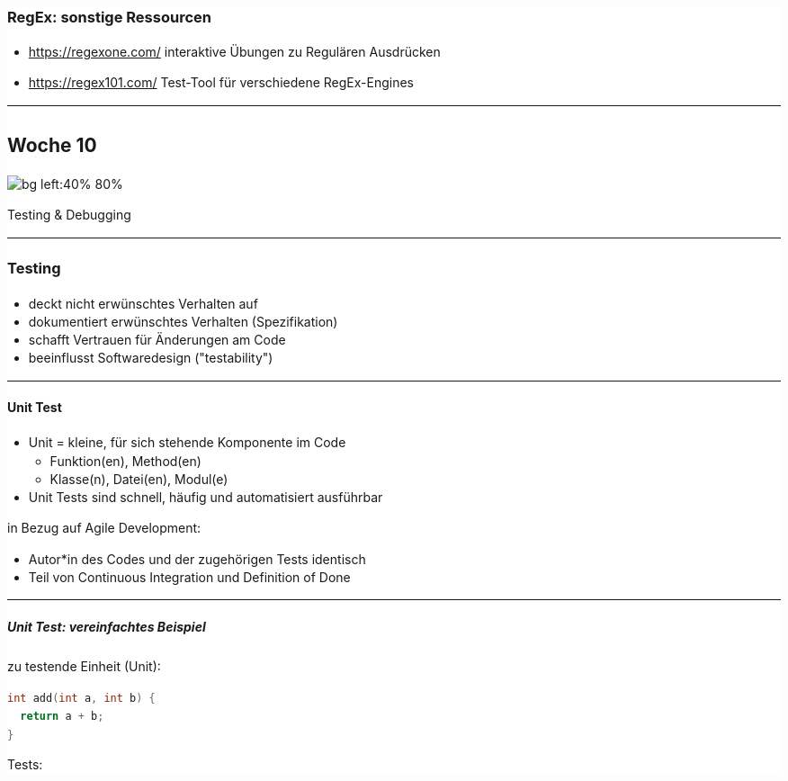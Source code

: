 
### RegEx: sonstige Ressourcen



- <https://regexone.com/>
  interaktive Übungen zu Regulären Ausdrücken

- <https://regex101.com/>
  Test-Tool für verschiedene RegEx-Engines

---

## Woche 10

![bg left:40% 80%](./img/digging.png)





Testing & Debugging

---

### Testing

- deckt nicht erwünschtes Verhalten auf
- dokumentiert erwünschtes Verhalten (Spezifikation)
- schafft Vertrauen für Änderungen am Code
- beeinflusst Softwaredesign ("testability")

---

#### Unit Test

- Unit = kleine, für sich stehende Komponente im Code
  - Funktion(en), Method(en)
  - Klasse(n), Datei(en), Modul(e)
- Unit Tests sind schnell, häufig und automatisiert ausführbar

in Bezug auf Agile Development:

- Autor\*in des Codes und der zugehörigen Tests identisch
- Teil von Continuous Integration und Definition of Done

---

##### Unit Test: vereinfachtes Beispiel

zu testende Einheit (Unit):

```C
int add(int a, int b) {
  return a + b;
}
```

Tests:
